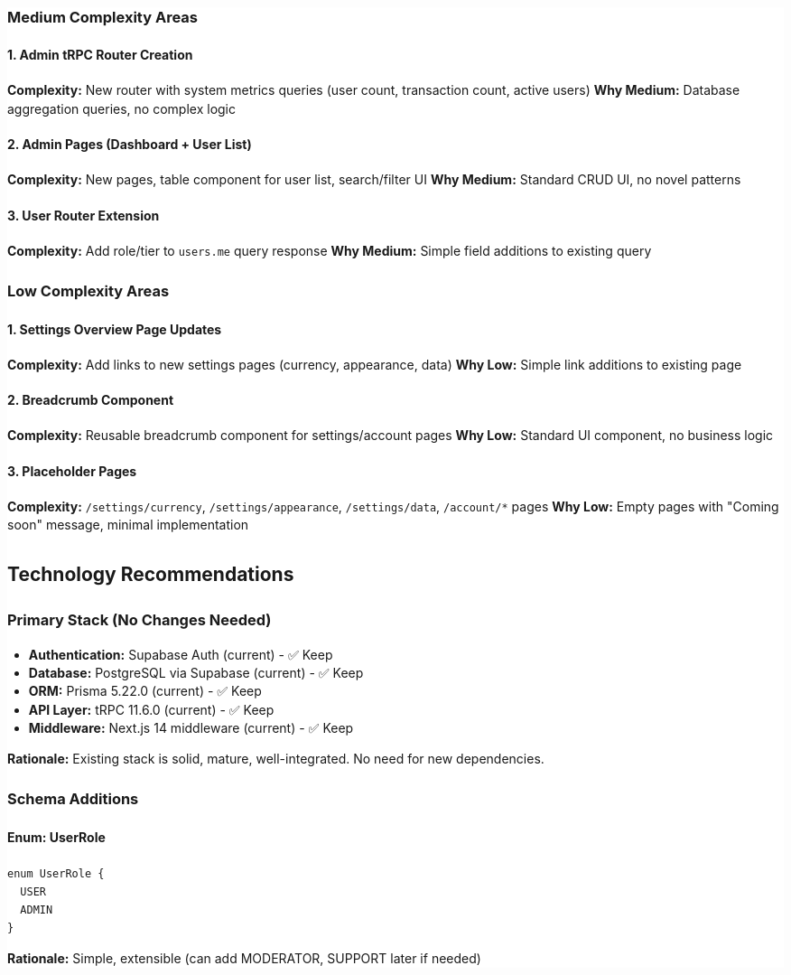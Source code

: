 ### Medium Complexity Areas

#### 1. Admin tRPC Router Creation
**Complexity:** New router with system metrics queries (user count, transaction count, active users)
**Why Medium:** Database aggregation queries, no complex logic

#### 2. Admin Pages (Dashboard + User List)
**Complexity:** New pages, table component for user list, search/filter UI
**Why Medium:** Standard CRUD UI, no novel patterns

#### 3. User Router Extension
**Complexity:** Add role/tier to `users.me` query response
**Why Medium:** Simple field additions to existing query

### Low Complexity Areas

#### 1. Settings Overview Page Updates
**Complexity:** Add links to new settings pages (currency, appearance, data)
**Why Low:** Simple link additions to existing page

#### 2. Breadcrumb Component
**Complexity:** Reusable breadcrumb component for settings/account pages
**Why Low:** Standard UI component, no business logic

#### 3. Placeholder Pages
**Complexity:** `/settings/currency`, `/settings/appearance`, `/settings/data`, `/account/*` pages
**Why Low:** Empty pages with "Coming soon" message, minimal implementation

## Technology Recommendations

### Primary Stack (No Changes Needed)
- **Authentication:** Supabase Auth (current) - ✅ Keep
- **Database:** PostgreSQL via Supabase (current) - ✅ Keep
- **ORM:** Prisma 5.22.0 (current) - ✅ Keep
- **API Layer:** tRPC 11.6.0 (current) - ✅ Keep
- **Middleware:** Next.js 14 middleware (current) - ✅ Keep

**Rationale:** Existing stack is solid, mature, well-integrated. No need for new dependencies.

### Schema Additions

#### Enum: UserRole
```prisma
enum UserRole {
  USER
  ADMIN
}
```
**Rationale:** Simple, extensible (can add MODERATOR, SUPPORT later if needed)
